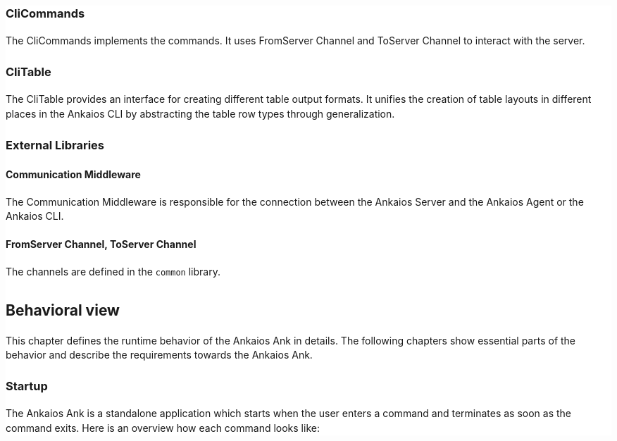 ### CliCommands

The CliCommands implements the commands.
It uses FromServer Channel and ToServer Channel to interact with the server.

### CliTable

The CliTable provides an interface for creating different table output formats.
It unifies the creation of table layouts in different places in the Ankaios CLI by abstracting the table row types through generalization.

### External Libraries

#### Communication Middleware

The Communication Middleware is responsible for the connection between the Ankaios Server and the Ankaios Agent or the Ankaios CLI.

#### FromServer Channel, ToServer Channel

The channels are defined in the `common` library.

## Behavioral view

This chapter defines the runtime behavior of the Ankaios Ank in details. The following chapters show essential parts of the behavior and describe the requirements towards the Ankaios Ank.

### Startup

The Ankaios Ank is a standalone application which starts when the user enters a command and terminates as soon as the command exits.
Here is an overview how each command looks like:
